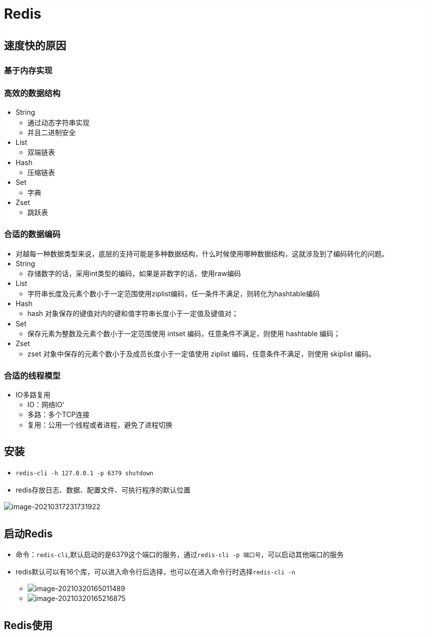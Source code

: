 # Redis

## 速度快的原因

### 基于内存实现

### 高效的数据结构

- String
  - 通过动态字符串实现
  - 并且二进制安全
- List
  - 双端链表
- Hash
  - 压缩链表
- Set
  - 字典
- Zset
  - 跳跃表

### 合适的数据编码

- 对越每一种数据类型来说，底层的支持可能是多种数据结构，什么时候使用哪种数据结构，这就涉及到了编码转化的问题。
- String
  - 存储数字的话，采用int类型的编码，如果是非数字的话，使用raw编码
- List
  - 字符串长度及元素个数小于一定范围使用ziplist编码，任一条件不满足，则转化为hashtable编码
- Hash
  - hash 对象保存的键值对内的键和值字符串长度小于一定值及键值对；
- Set
  - 保存元素为整数及元素个数小于一定范围使用 intset 编码，任意条件不满足，则使用 hashtable 编码；
- Zset
  - zset 对象中保存的元素个数小于及成员长度小于一定值使用 ziplist 编码，任意条件不满足，则使用 skiplist 编码。

### 合适的线程模型

- IO多路复用
  - IO：网络IO‘
  - 多路：多个TCP连接
  - 复用：公用一个线程或者进程，避免了进程切换

## 安装



- ```shell
  redis-cli -h 127.0.0.1 -p 6379 shutdown
  ```

- redis存放日志、数据、配置文件、可执行程序的默认位置

![image-20210317231731922](D:\面试\学习笔记\image\image-20210317231731922.png '位置')

## 启动Redis

- 命令：`redis-cli`,默认启动的是6379这个端口的服务，通过`redis-cli -p 端口号`，可以启动其他端口的服务

- redis默认可以有16个库，可以进入命令行后选择，也可以在进入命令行时选择`redis-cli -n`
  - ![image-20210320165011489](D:\面试\学习笔记\image\image-20210320165011489.png)
  - ![image-20210320165216875](D:\面试\学习笔记\image\image-20210320165216875.png)

## Redis使用

  ```
